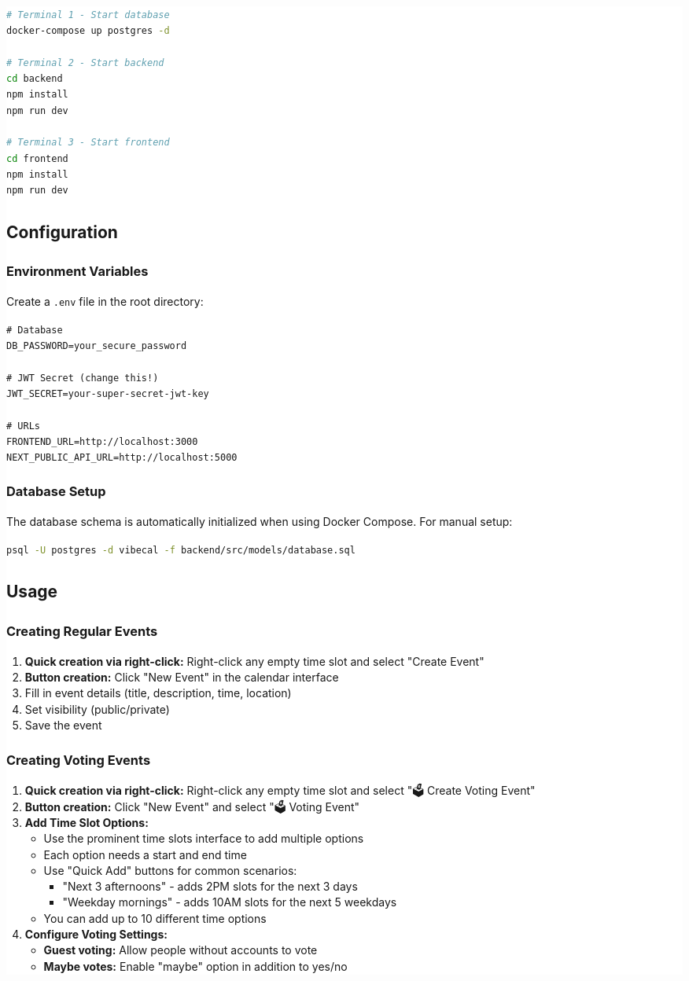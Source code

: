 ```bash
# Terminal 1 - Start database
docker-compose up postgres -d

# Terminal 2 - Start backend
cd backend
npm install
npm run dev

# Terminal 3 - Start frontend  
cd frontend
npm install
npm run dev
```

## Configuration

### Environment Variables

Create a `.env` file in the root directory:

```env
# Database
DB_PASSWORD=your_secure_password

# JWT Secret (change this!)
JWT_SECRET=your-super-secret-jwt-key

# URLs
FRONTEND_URL=http://localhost:3000
NEXT_PUBLIC_API_URL=http://localhost:5000
```

### Database Setup

The database schema is automatically initialized when using Docker Compose. For manual setup:

```bash
psql -U postgres -d vibecal -f backend/src/models/database.sql
```

## Usage

### Creating Regular Events
1. **Quick creation via right-click:** Right-click any empty time slot and select "Create Event"
2. **Button creation:** Click "New Event" in the calendar interface
3. Fill in event details (title, description, time, location)
4. Set visibility (public/private)
5. Save the event

### Creating Voting Events
1. **Quick creation via right-click:** Right-click any empty time slot and select "🗳️ Create Voting Event"
2. **Button creation:** Click "New Event" and select "🗳️ Voting Event"
3. **Add Time Slot Options:**
   - Use the prominent time slots interface to add multiple options
   - Each option needs a start and end time
   - Use "Quick Add" buttons for common scenarios:
     - "Next 3 afternoons" - adds 2PM slots for the next 3 days
     - "Weekday mornings" - adds 10AM slots for the next 5 weekdays
   - You can add up to 10 different time options
4. **Configure Voting Settings:**
   - **Guest voting:** Allow people without accounts to vote
   - **Maybe votes:** Enable "maybe" option in addition to yes/no